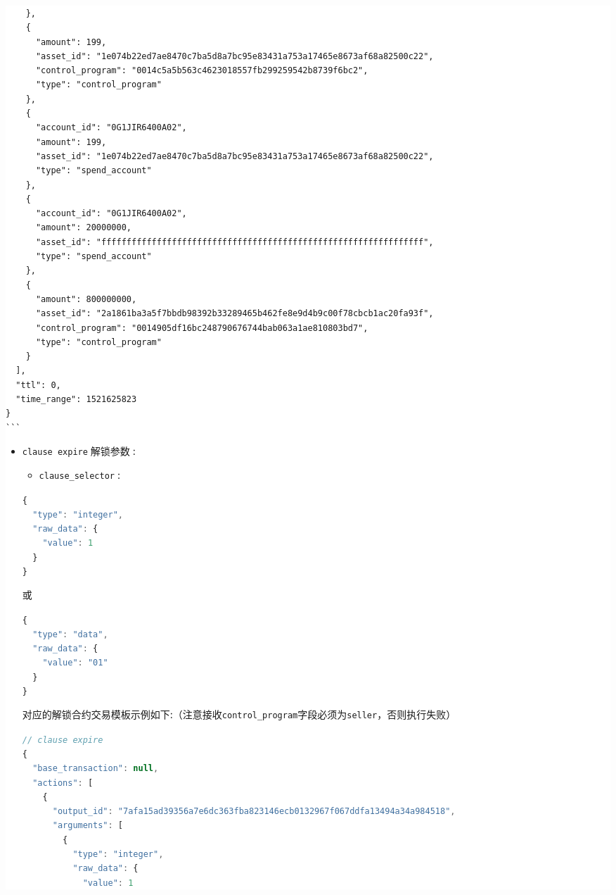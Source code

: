         },
        {
          "amount": 199,
          "asset_id": "1e074b22ed7ae8470c7ba5d8a7bc95e83431a753a17465e8673af68a82500c22",
          "control_program": "0014c5a5b563c4623018557fb299259542b8739f6bc2",
          "type": "control_program"
        },
        {
          "account_id": "0G1JIR6400A02",
          "amount": 199,
          "asset_id": "1e074b22ed7ae8470c7ba5d8a7bc95e83431a753a17465e8673af68a82500c22",
          "type": "spend_account"
        },
        {
          "account_id": "0G1JIR6400A02",
          "amount": 20000000,
          "asset_id": "ffffffffffffffffffffffffffffffffffffffffffffffffffffffffffffffff",
          "type": "spend_account"
        },
        {
          "amount": 800000000,
          "asset_id": "2a1861ba3a5f7bbdb98392b33289465b462fe8e9d4b9c00f78cbcb1ac20fa93f",
          "control_program": "0014905df16bc248790676744bab063a1ae810803bd7",
          "type": "control_program"
        }
      ],
      "ttl": 0,
      "time_range": 1521625823
    }
    ```

  - `clause expire` 解锁参数 :
    - `clause_selector` : 
    ```js
    {
      "type": "integer",
      "raw_data": {
        "value": 1
      }
    }
    ```
    或
    ```js
    {
      "type": "data",
      "raw_data": {
        "value": "01"
      }
    }
    ```

    对应的解锁合约交易模板示例如下:（注意接收`control_program`字段必须为`seller`，否则执行失败）
    ```js
    // clause expire
    {
      "base_transaction": null,
      "actions": [
        {
          "output_id": "7afa15ad39356a7e6dc363fba823146ecb0132967f067ddfa13494a34a984518",
          "arguments": [
            {
              "type": "integer",
              "raw_data": {
                "value": 1